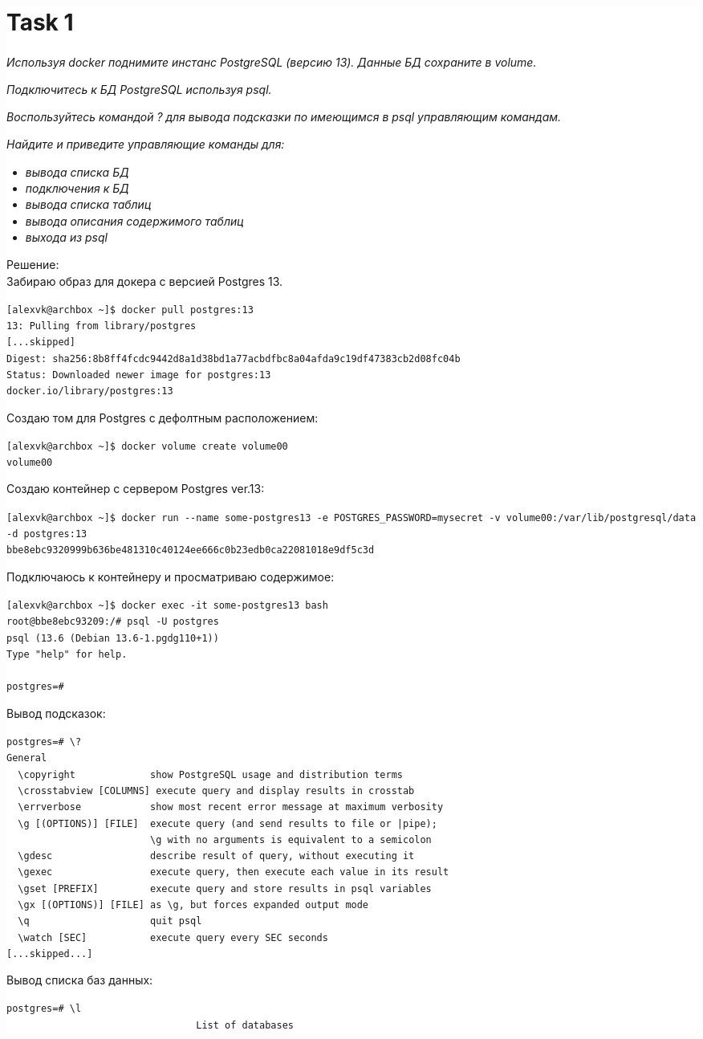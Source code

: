 # Task 1

*Используя docker поднимите инстанс PostgreSQL (версию 13). Данные БД сохраните в volume.*

*Подключитесь к БД PostgreSQL используя psql.*

*Воспользуйтесь командой \? для вывода подсказки по имеющимся в psql управляющим командам.*

*Найдите и приведите управляющие команды для:*

* *вывода списка БД*
* *подключения к БД*
* *вывода списка таблиц*
* *вывода описания содержимого таблиц*
* *выхода из psql*

Решение:  
Забираю образ для докера с версией Postgres 13.
```
[alexvk@archbox ~]$ docker pull postgres:13
13: Pulling from library/postgres
[...skipped]
Digest: sha256:8b8ff4fcdc9442d8a1d38bd1a77acbdfbc8a04afda9c19df47383cb2d08fc04b
Status: Downloaded newer image for postgres:13
docker.io/library/postgres:13
```
Создаю том для Postgres с дефолтным расположением:
```
[alexvk@archbox ~]$ docker volume create volume00
volume00
```
Создаю контейнер с сервером Postgres ver.13:
```
[alexvk@archbox ~]$ docker run --name some-postgres13 -e POSTGRES_PASSWORD=mysecret -v volume00:/var/lib/postgresql/data -d postgres:13
bbe8ebc9320999b636be481310c40124ee666c0b23edb0ca22081018e9df5c3d
```
Подключаюсь к контейнеру и просматриваю содержимое:
```
[alexvk@archbox ~]$ docker exec -it some-postgres13 bash
root@bbe8ebc93209:/# psql -U postgres
psql (13.6 (Debian 13.6-1.pgdg110+1))
Type "help" for help.

postgres=# 
```
Вывод подсказок:
```
postgres=# \?
General
  \copyright             show PostgreSQL usage and distribution terms
  \crosstabview [COLUMNS] execute query and display results in crosstab
  \errverbose            show most recent error message at maximum verbosity
  \g [(OPTIONS)] [FILE]  execute query (and send results to file or |pipe);
                         \g with no arguments is equivalent to a semicolon
  \gdesc                 describe result of query, without executing it
  \gexec                 execute query, then execute each value in its result
  \gset [PREFIX]         execute query and store results in psql variables
  \gx [(OPTIONS)] [FILE] as \g, but forces expanded output mode
  \q                     quit psql
  \watch [SEC]           execute query every SEC seconds
[...skipped...]
```
Вывод списка баз данных:
```
postgres=# \l
                                 List of databases
```